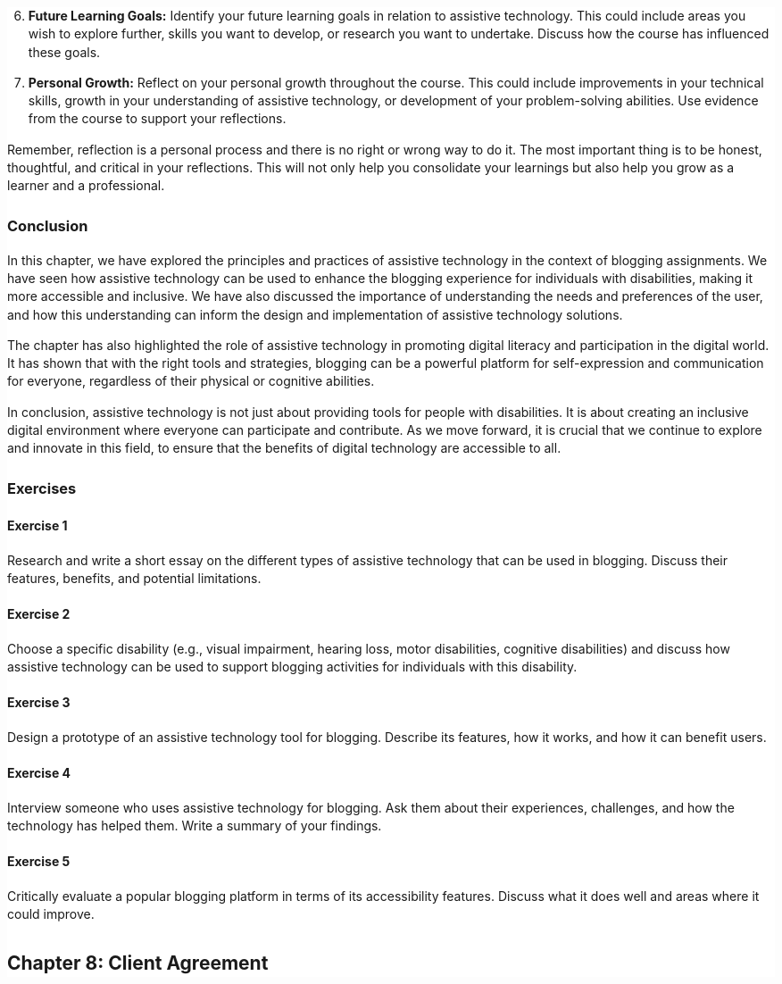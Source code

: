 6. **Future Learning Goals:** Identify your future learning goals in relation to assistive technology. This could include areas you wish to explore further, skills you want to develop, or research you want to undertake. Discuss how the course has influenced these goals.

7. **Personal Growth:** Reflect on your personal growth throughout the course. This could include improvements in your technical skills, growth in your understanding of assistive technology, or development of your problem-solving abilities. Use evidence from the course to support your reflections.

Remember, reflection is a personal process and there is no right or wrong way to do it. The most important thing is to be honest, thoughtful, and critical in your reflections. This will not only help you consolidate your learnings but also help you grow as a learner and a professional.

### Conclusion

In this chapter, we have explored the principles and practices of assistive technology in the context of blogging assignments. We have seen how assistive technology can be used to enhance the blogging experience for individuals with disabilities, making it more accessible and inclusive. We have also discussed the importance of understanding the needs and preferences of the user, and how this understanding can inform the design and implementation of assistive technology solutions. 

The chapter has also highlighted the role of assistive technology in promoting digital literacy and participation in the digital world. It has shown that with the right tools and strategies, blogging can be a powerful platform for self-expression and communication for everyone, regardless of their physical or cognitive abilities. 

In conclusion, assistive technology is not just about providing tools for people with disabilities. It is about creating an inclusive digital environment where everyone can participate and contribute. As we move forward, it is crucial that we continue to explore and innovate in this field, to ensure that the benefits of digital technology are accessible to all.

### Exercises

#### Exercise 1
Research and write a short essay on the different types of assistive technology that can be used in blogging. Discuss their features, benefits, and potential limitations.

#### Exercise 2
Choose a specific disability (e.g., visual impairment, hearing loss, motor disabilities, cognitive disabilities) and discuss how assistive technology can be used to support blogging activities for individuals with this disability.

#### Exercise 3
Design a prototype of an assistive technology tool for blogging. Describe its features, how it works, and how it can benefit users.

#### Exercise 4
Interview someone who uses assistive technology for blogging. Ask them about their experiences, challenges, and how the technology has helped them. Write a summary of your findings.

#### Exercise 5
Critically evaluate a popular blogging platform in terms of its accessibility features. Discuss what it does well and areas where it could improve.

## Chapter 8: Client Agreement
